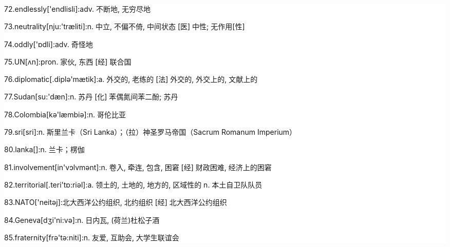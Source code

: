 72.endlessly['endlisli]:adv. 不断地, 无穷尽地 

73.neutrality[nju:'træliti]:n. 中立, 不偏不倚, 中间状态 [医] 中性; 无作用[性] 

74.oddly['ɒdli]:adv. 奇怪地 

75.UN[ʌn]:pron. 家伙, 东西 [经] 联合国 

76.diplomatic[.diplә'mætik]:a. 外交的, 老练的 [法] 外交的, 外交上的, 文献上的 

77.Sudan[su:'dæn]:n. 苏丹 [化] 苯偶氮间苯二酚; 苏丹 

78.Colombia[kә'læmbiә]:n. 哥伦比亚 

79.sri[sri]:n. 斯里兰卡（Sri Lanka）；（拉）神圣罗马帝国（Sacrum Romanum Imperium） 

80.lanka[]:n. 兰卡；楞伽 

81.involvement[in'vɔlvmәnt]:n. 卷入, 牵连, 包含, 困窘 [经] 财政困难, 经济上的困窘 

82.territorial[.teri'tɒ:riәl]:a. 领土的, 土地的, 地方的, 区域性的 n. 本土自卫队队员 

83.NATO['neitәj]:北大西洋公约组织, 北约组织 [经] 北大西洋公约组织 

84.Geneva[dʒi'ni:vә]:n. 日内瓦, (荷兰)杜松子酒 

85.fraternity[frә'tә:niti]:n. 友爱, 互助会, 大学生联谊会 

